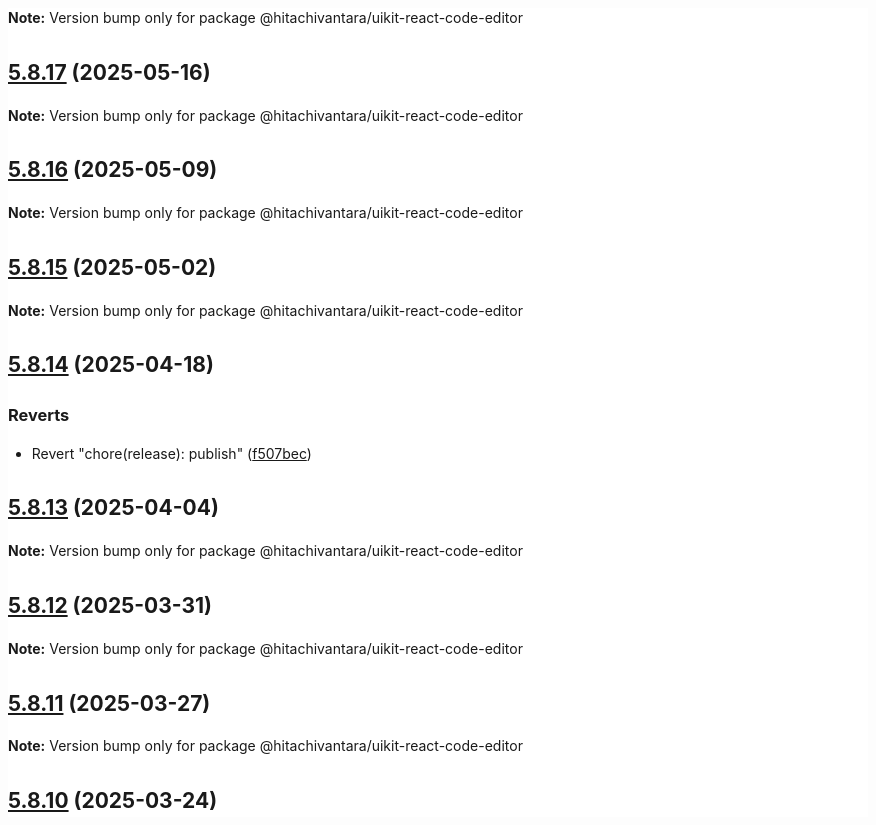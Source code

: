 **Note:** Version bump only for package @hitachivantara/uikit-react-code-editor

## [5.8.17](https://github.com/lumada-design/hv-uikit-react/compare/@hitachivantara/uikit-react-code-editor@5.8.16...@hitachivantara/uikit-react-code-editor@5.8.17) (2025-05-16)

**Note:** Version bump only for package @hitachivantara/uikit-react-code-editor

## [5.8.16](https://github.com/lumada-design/hv-uikit-react/compare/@hitachivantara/uikit-react-code-editor@5.8.15...@hitachivantara/uikit-react-code-editor@5.8.16) (2025-05-09)

**Note:** Version bump only for package @hitachivantara/uikit-react-code-editor

## [5.8.15](https://github.com/lumada-design/hv-uikit-react/compare/@hitachivantara/uikit-react-code-editor@5.8.14...@hitachivantara/uikit-react-code-editor@5.8.15) (2025-05-02)

**Note:** Version bump only for package @hitachivantara/uikit-react-code-editor

## [5.8.14](https://github.com/lumada-design/hv-uikit-react/compare/@hitachivantara/uikit-react-code-editor@5.8.13...@hitachivantara/uikit-react-code-editor@5.8.14) (2025-04-18)

### Reverts

- Revert "chore(release): publish" ([f507bec](https://github.com/lumada-design/hv-uikit-react/commit/f507becd237290280f3362427fc658df6c37cd64))

## [5.8.13](https://github.com/lumada-design/hv-uikit-react/compare/@hitachivantara/uikit-react-code-editor@5.8.12...@hitachivantara/uikit-react-code-editor@5.8.13) (2025-04-04)

**Note:** Version bump only for package @hitachivantara/uikit-react-code-editor

## [5.8.12](https://github.com/lumada-design/hv-uikit-react/compare/@hitachivantara/uikit-react-code-editor@5.8.11...@hitachivantara/uikit-react-code-editor@5.8.12) (2025-03-31)

**Note:** Version bump only for package @hitachivantara/uikit-react-code-editor

## [5.8.11](https://github.com/lumada-design/hv-uikit-react/compare/@hitachivantara/uikit-react-code-editor@5.8.10...@hitachivantara/uikit-react-code-editor@5.8.11) (2025-03-27)

**Note:** Version bump only for package @hitachivantara/uikit-react-code-editor

## [5.8.10](https://github.com/lumada-design/hv-uikit-react/compare/@hitachivantara/uikit-react-code-editor@5.8.9...@hitachivantara/uikit-react-code-editor@5.8.10) (2025-03-24)
